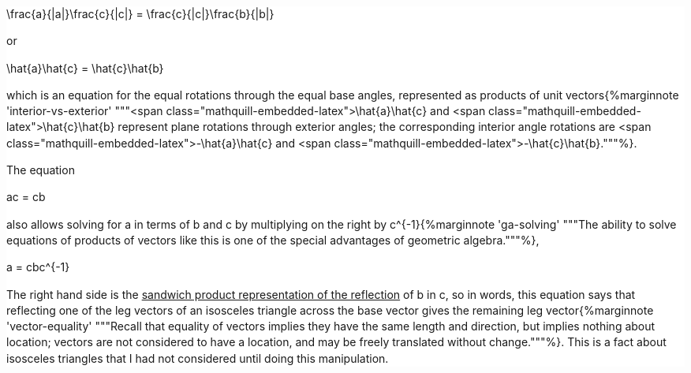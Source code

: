 <div class="display-latex">
\frac{a}{|a|}\frac{c}{|c|} = \frac{c}{|c|}\frac{b}{|b|}
</div>

or

<div class="display-latex">
  \hat{a}\hat{c} = \hat{c}\hat{b}
</div>

which is an equation for the equal rotations through the equal base angles, represented as products of unit vectors{%marginnote 'interior-vs-exterior' """<span class=\"mathquill-embedded-latex\">\hat{a}\hat{c}</span> and <span class=\"mathquill-embedded-latex\">\hat{c}\hat{b}</span> represent plane rotations through exterior angles; the corresponding interior angle rotations are <span class=\"mathquill-embedded-latex\">-\hat{a}\hat{c}</span> and <span class=\"mathquill-embedded-latex\">-\hat{c}\hat{b}</span>."""%}.

The equation

<div class="display-latex">
  ac = cb
</div>

also allows solving for <span class="mathquill-embedded-latex">a</span> in terms of <span class="mathquill-embedded-latex">b</span> and <span class="mathquill-embedded-latex">c</span> by multiplying on the right by <span class="mathquill-embedded-latex">c^{-1}</span>{%marginnote 'ga-solving' """The ability to solve equations of products of vectors like this is one of the special advantages of geometric algebra."""%},

<div class="display-latex">
  a = cbc^{-1}
</div>

The right hand side is the [sandwich product representation of the reflection](/2019/01/07/relating-dot-wedge/#rotation-reflection-projection-rejection) of <span class="mathquill-embedded-latex">b</span> in <span class="mathquill-embedded-latex">c</span>, so in words, this equation says that reflecting one of the leg vectors of an isosceles triangle across the base vector gives the remaining leg vector{%marginnote 'vector-equality' """Recall that equality of vectors implies they have the same length and direction, but implies nothing about location; vectors are not considered to have a location, and may be freely translated without change."""%}. This is a fact about isosceles triangles that I had not considered until doing this manipulation.

<figure class="mainfig">